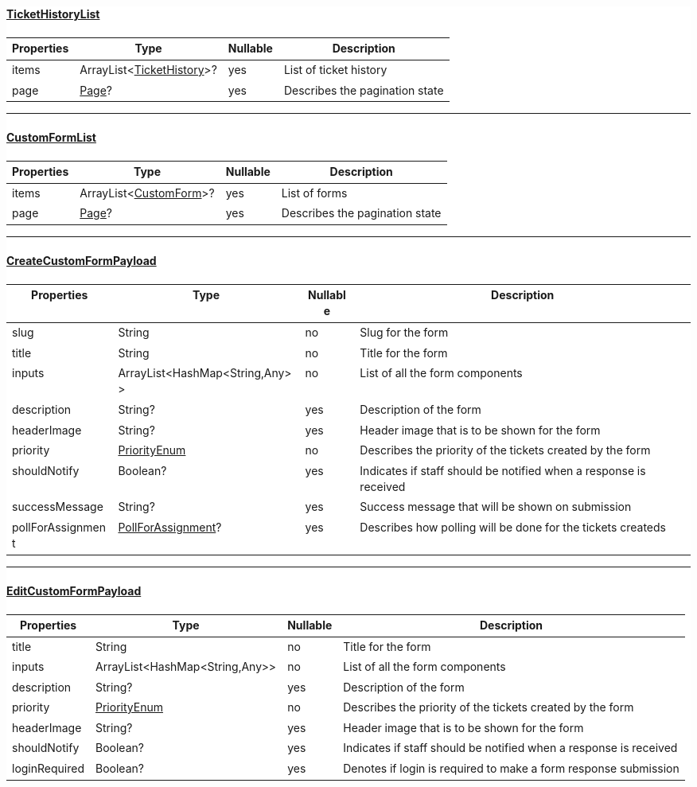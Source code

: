 

 
 
 #### [TicketHistoryList](#TicketHistoryList)

 | Properties | Type | Nullable | Description |
 | ---------- | ---- | -------- | ----------- |
 | items | ArrayList<[TicketHistory](#TicketHistory)>? |  yes  | List of ticket history |
 | page | [Page](#Page)? |  yes  | Describes the pagination state |

---


 
 
 #### [CustomFormList](#CustomFormList)

 | Properties | Type | Nullable | Description |
 | ---------- | ---- | -------- | ----------- |
 | items | ArrayList<[CustomForm](#CustomForm)>? |  yes  | List of forms |
 | page | [Page](#Page)? |  yes  | Describes the pagination state |

---


 
 
 #### [CreateCustomFormPayload](#CreateCustomFormPayload)

 | Properties | Type | Nullable | Description |
 | ---------- | ---- | -------- | ----------- |
 | slug | String |  no  | Slug for the form |
 | title | String |  no  | Title for the form |
 | inputs | ArrayList<HashMap<String,Any>> |  no  | List of all the form components |
 | description | String? |  yes  | Description of the form |
 | headerImage | String? |  yes  | Header image that is to be shown for the form |
 | priority | [PriorityEnum](#PriorityEnum) |  no  | Describes the priority of the tickets created by the form |
 | shouldNotify | Boolean? |  yes  | Indicates if staff should be notified when a response is received |
 | successMessage | String? |  yes  | Success message that will be shown on submission |
 | pollForAssignment | [PollForAssignment](#PollForAssignment)? |  yes  | Describes how polling will be done for the tickets createds |

---


 
 
 #### [EditCustomFormPayload](#EditCustomFormPayload)

 | Properties | Type | Nullable | Description |
 | ---------- | ---- | -------- | ----------- |
 | title | String |  no  | Title for the form |
 | inputs | ArrayList<HashMap<String,Any>> |  no  | List of all the form components |
 | description | String? |  yes  | Description of the form |
 | priority | [PriorityEnum](#PriorityEnum) |  no  | Describes the priority of the tickets created by the form |
 | headerImage | String? |  yes  | Header image that is to be shown for the form |
 | shouldNotify | Boolean? |  yes  | Indicates if staff should be notified when a response is received |
 | loginRequired | Boolean? |  yes  | Denotes if login is required to make a form response submission |
